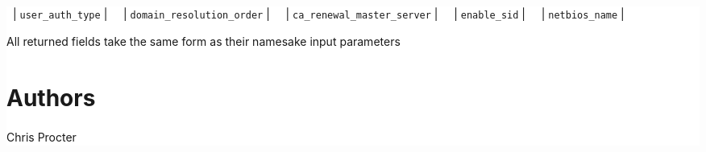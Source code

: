 &nbsp; | `user_auth_type` | &nbsp;
&nbsp; | `domain_resolution_order` | &nbsp;
&nbsp; | `ca_renewal_master_server` | &nbsp;
&nbsp; | `enable_sid` | &nbsp;
&nbsp; | `netbios_name` | &nbsp;

All returned fields take the same form as their namesake input parameters

Authors
=======

Chris Procter
